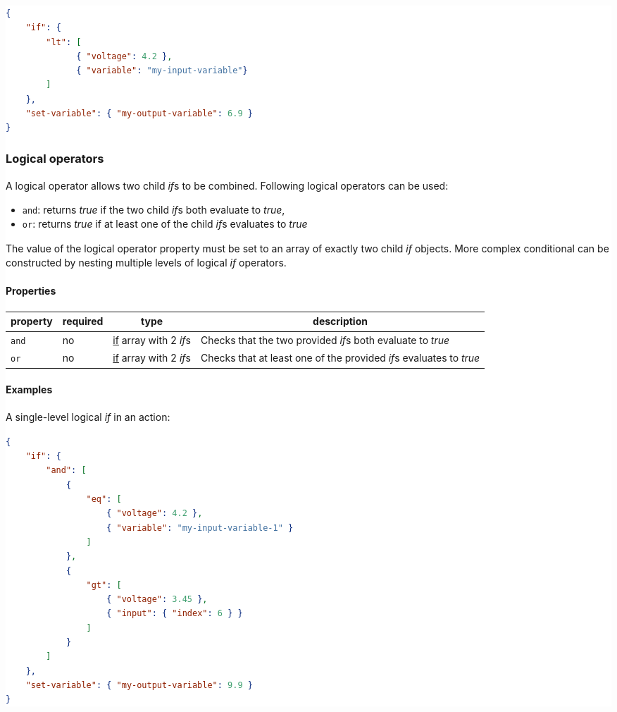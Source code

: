 ```json
{
    "if": {
        "lt": [
              { "voltage": 4.2 },
              { "variable": "my-input-variable"}
        ]
    },
    "set-variable": { "my-output-variable": 6.9 }
}
```

### Logical operators

A logical operator allows two child *if*s to be combined. Following logical operators can be used:

* `and`: returns *true* if the two child *if*s both evaluate to *true*,
* `or`: returns *true* if at least one of the child *if*s evaluates to *true*

The value of the logical operator property must be set to an array of exactly two child *if* objects. More complex conditional can be constructed by nesting multiple levels of logical *if* operators.

#### Properties

| property | required | type | description |
| --- | --- | --- | --- |
| `and` | no | [if](#if) array with 2 *if*s | Checks that the two provided *if*s both evaluate to *true* |
| `or` | no | [if](#if) array with 2 *if*s | Checks that at least one of the provided *if*s evaluates to *true* |

#### Examples

A single-level logical *if* in an action:

```json
{
    "if": {
        "and": [
            {
                "eq": [
                    { "voltage": 4.2 },
                    { "variable": "my-input-variable-1" }
                ]
            },
            {
                "gt": [
                    { "voltage": 3.45 },
                    { "input": { "index": 6 } }
                ]
            }
        ]
    },
    "set-variable": { "my-output-variable": 9.9 }
}
```
